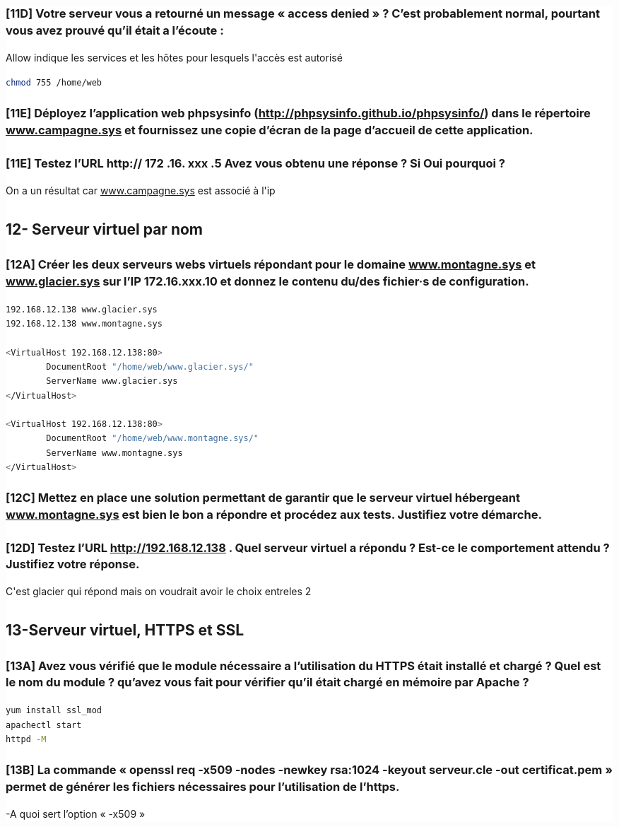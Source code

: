 ### [11D] Votre serveur vous a retourné un message « access denied » ? C’est probablement normal, pourtant vous avez prouvé qu’il était a l’écoute :
Allow indique les services et les hôtes pour lesquels l'accès est autorisé
```bash
chmod 755 /home/web
```
### [11E] Déployez l’application web phpsysinfo (http://phpsysinfo.github.io/phpsysinfo/) dans le répertoire www.campagne.sys et fournissez une copie d’écran de la page d’accueil de cette application.
###  [11E] Testez l’URL http:// 172 .16. xxx .5 Avez vous obtenu une réponse ? Si Oui pourquoi ?
On a un résultat car www.campagne.sys est associé à l'ip

## 12- Serveur virtuel par nom
### [12A] Créer les deux serveurs webs virtuels répondant pour le domaine www.montagne.sys et www.glacier.sys sur l’IP 172.16.xxx.10 et donnez le contenu du/des fichier·s de configuration.
```bash
192.168.12.138 www.glacier.sys  
192.168.12.138 www.montagne.sys  

<VirtualHost 192.168.12.138:80>  
        DocumentRoot "/home/web/www.glacier.sys/"
        ServerName www.glacier.sys
</VirtualHost>

<VirtualHost 192.168.12.138:80>
        DocumentRoot "/home/web/www.montagne.sys/"
        ServerName www.montagne.sys
</VirtualHost>
```
### [12C] Mettez en place une solution permettant de garantir que le serveur virtuel hébergeant www.montagne.sys est bien le bon a répondre et procédez aux tests. Justifiez votre démarche.
###  [12D] Testez l’URL http://192.168.12.138 . Quel serveur virtuel a répondu ? Est-ce le comportement attendu ? Justifiez votre réponse. 
C'est glacier qui répond mais on voudrait avoir le choix entreles 2

## 13-Serveur virtuel, HTTPS et SSL
### [13A] Avez vous vérifié que le module nécessaire a l’utilisation du HTTPS était installé et chargé ? Quel est le nom du module ? qu’avez vous fait pour vérifier qu’il était chargé en mémoire par Apache ?
```bash
yum install ssl_mod
apachectl start
httpd -M
```
###  [13B] La commande « openssl req -x509 -nodes -newkey rsa:1024 -keyout serveur.cle -out certificat.pem » permet de générer les fichiers nécessaires pour l’utilisation de l’https.
-A quoi sert l’option « -x509 »  